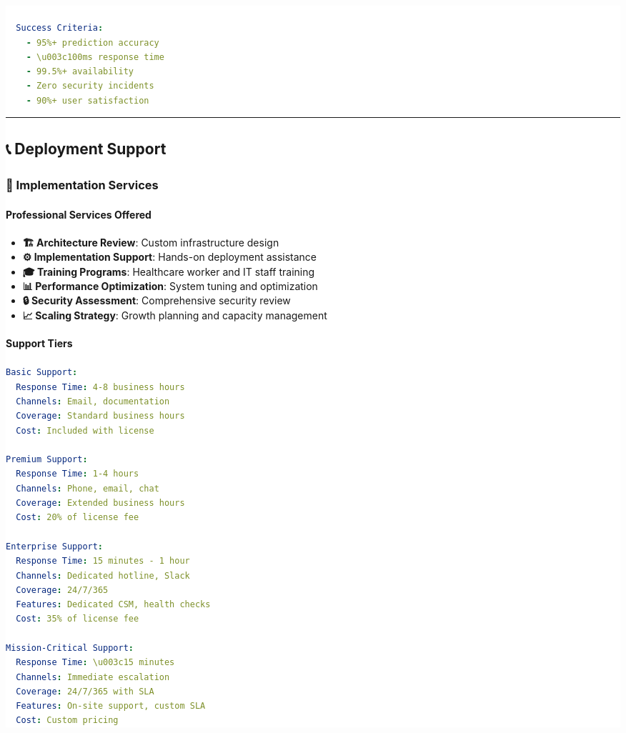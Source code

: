 ```yaml
  
  Success Criteria:
    - 95%+ prediction accuracy
    - \u003c100ms response time
    - 99.5%+ availability
    - Zero security incidents
    - 90%+ user satisfaction
```

---

## 📞 **Deployment Support**

### **🤝 Implementation Services**

#### **Professional Services Offered**
- **🏗️ Architecture Review**: Custom infrastructure design
- **⚙️ Implementation Support**: Hands-on deployment assistance
- **🎓 Training Programs**: Healthcare worker and IT staff training
- **📊 Performance Optimization**: System tuning and optimization
- **🔒 Security Assessment**: Comprehensive security review
- **📈 Scaling Strategy**: Growth planning and capacity management

#### **Support Tiers**
```yaml
Basic Support:
  Response Time: 4-8 business hours
  Channels: Email, documentation
  Coverage: Standard business hours
  Cost: Included with license
  
Premium Support:
  Response Time: 1-4 hours
  Channels: Phone, email, chat
  Coverage: Extended business hours
  Cost: 20% of license fee
  
Enterprise Support:
  Response Time: 15 minutes - 1 hour
  Channels: Dedicated hotline, Slack
  Coverage: 24/7/365
  Features: Dedicated CSM, health checks
  Cost: 35% of license fee
  
Mission-Critical Support:
  Response Time: \u003c15 minutes
  Channels: Immediate escalation
  Coverage: 24/7/365 with SLA
  Features: On-site support, custom SLA
  Cost: Custom pricing
```
